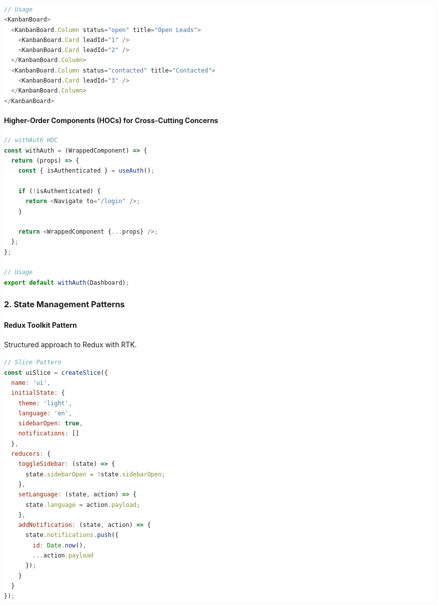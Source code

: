 ```javascript
// Usage
<KanbanBoard>
  <KanbanBoard.Column status="open" title="Open Leads">
    <KanbanBoard.Card leadId="1" />
    <KanbanBoard.Card leadId="2" />
  </KanbanBoard.Column>
  <KanbanBoard.Column status="contacted" title="Contacted">
    <KanbanBoard.Card leadId="3" />
  </KanbanBoard.Column>
</KanbanBoard>
```

#### Higher-Order Components (HOCs) for Cross-Cutting Concerns

```javascript
// withAuth HOC
const withAuth = (WrappedComponent) => {
  return (props) => {
    const { isAuthenticated } = useAuth();
    
    if (!isAuthenticated) {
      return <Navigate to="/login" />;
    }
    
    return <WrappedComponent {...props} />;
  };
};

// Usage
export default withAuth(Dashboard);
```

### 2. State Management Patterns

#### Redux Toolkit Pattern
Structured approach to Redux with RTK.

```javascript
// Slice Pattern
const uiSlice = createSlice({
  name: 'ui',
  initialState: {
    theme: 'light',
    language: 'en',
    sidebarOpen: true,
    notifications: []
  },
  reducers: {
    toggleSidebar: (state) => {
      state.sidebarOpen = !state.sidebarOpen;
    },
    setLanguage: (state, action) => {
      state.language = action.payload;
    },
    addNotification: (state, action) => {
      state.notifications.push({
        id: Date.now(),
        ...action.payload
      });
    }
  }
});
```
